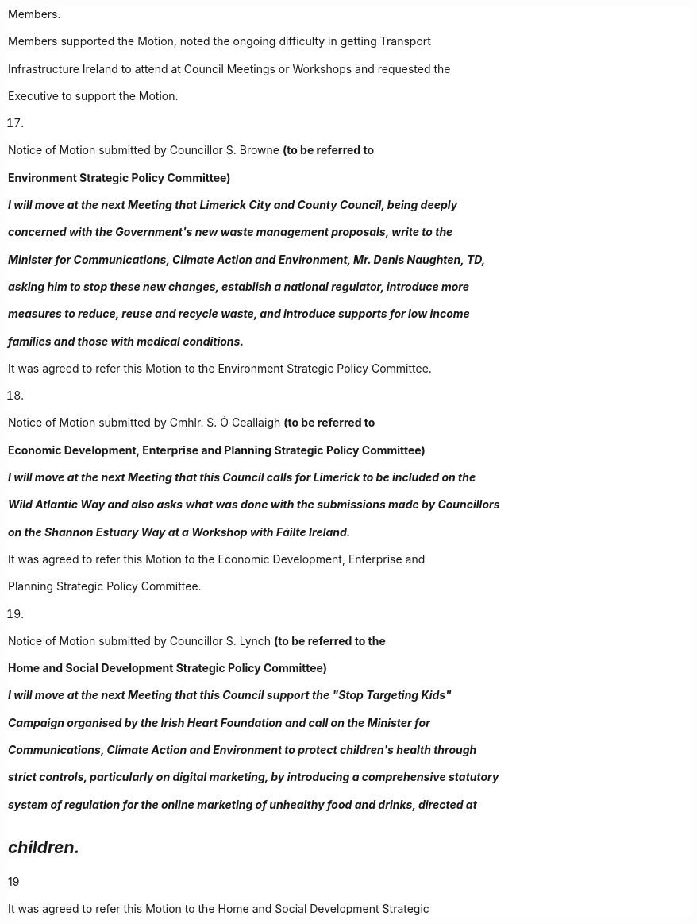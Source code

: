 Members.

Members supported the Motion, noted the ongoing difficulty in getting Transport

Infrastructure Ireland to attend at Council Meetings or Workshops and requested the

Executive to support the Motion.

17.

Notice of Motion submitted by Councillor S. Browne **(to be referred to**

**Environment Strategic Policy Committee)**

***I will move at the next Meeting that Limerick City and County Council, being deeply***

***concerned with the Government's new waste management proposals, write to the***

***Minister for Communications, Climate Action and Environment, Mr. Denis Naughten, TD,***

***asking him to stop these new changes, establish a national regulator, introduce more***

***measures to reduce, reuse and recycle waste, and introduce supports for low income***

***families and those with medical conditions.***

It was agreed to refer this Motion to the Environment Strategic Policy Committee.

18.

Notice of Motion submitted by Cmhlr. S. Ó Ceallaigh **(to be referred to**

**Economic Development, Enterprise and Planning Strategic Policy Committee)**

***I will move at the next Meeting that this Council calls for Limerick to be included on the***

***Wild Atlantic Way and also asks what was done with the submissions made by Councillors***

***on the Shannon Estuary Way at a Workshop with Fáilte Ireland.***

It was agreed to refer this Motion to the Economic Development, Enterprise and

Planning Strategic Policy Committee.

19.

Notice of Motion submitted by Councillor S. Lynch **(to be referred to the**

**Home and Social Development Strategic Policy Committee)**

***I will move at the next Meeting that this Council support the "Stop Targeting Kids"***

***Campaign organised by the Irish Heart Foundation and call on the Minister for***

***Communications, Climate Action and Environment to protect children's health through***

***strict controls, particularly on digital marketing, by introducing a comprehensive statutory***

***system of regulation for the online marketing of unhealthy food and drinks, directed at***

***children.***
---
19

It was agreed to refer this Motion to the Home and Social Development Strategic
